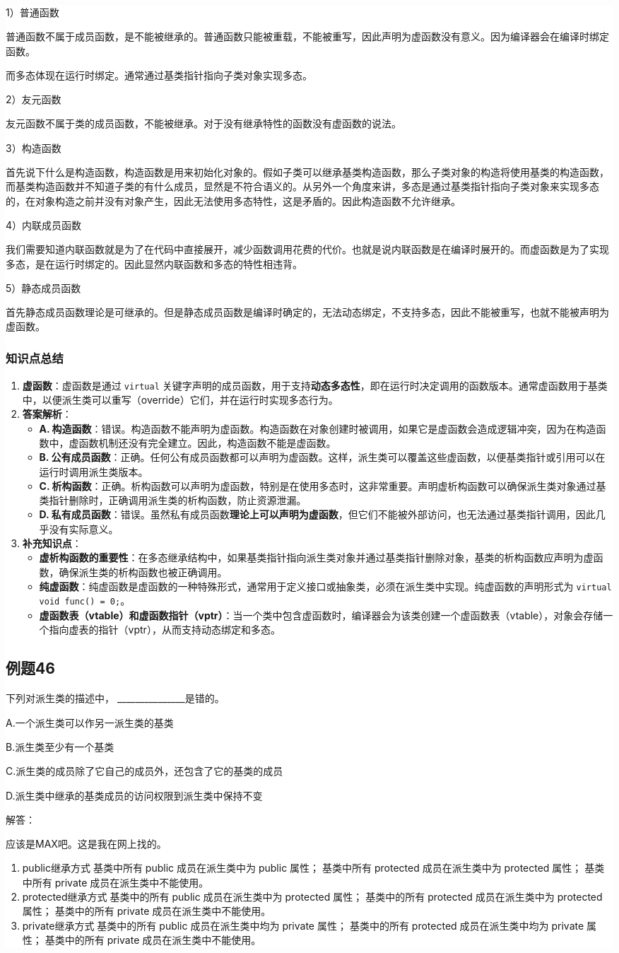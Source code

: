   1）普通函数 

  普通函数不属于成员函数，是不能被继承的。普通函数只能被重载，不能被重写，因此声明为虚函数没有意义。因为编译器会在编译时绑定函数。 

  而多态体现在运行时绑定。通常通过基类指针指向子类对象实现多态。 

  2）友元函数 

  友元函数不属于类的成员函数，不能被继承。对于没有继承特性的函数没有虚函数的说法。 

  3）构造函数 

  首先说下什么是构造函数，构造函数是用来初始化对象的。假如子类可以继承基类构造函数，那么子类对象的构造将使用基类的构造函数，而基类构造函数并不知道子类的有什么成员，显然是不符合语义的。从另外一个角度来讲，多态是通过基类指针指向子类对象来实现多态的，在对象构造之前并没有对象产生，因此无法使用多态特性，这是矛盾的。因此构造函数不允许继承。 

  4）内联成员函数 

  我们需要知道内联函数就是为了在代码中直接展开，减少函数调用花费的代价。也就是说内联函数是在编译时展开的。而虚函数是为了实现多态，是在运行时绑定的。因此显然内联函数和多态的特性相违背。 

  5）静态成员函数 

  首先静态成员函数理论是可继承的。但是静态成员函数是编译时确定的，无法动态绑定，不支持多态，因此不能被重写，也就不能被声明为虚函数。

### 知识点总结

1. **虚函数**：虚函数是通过 `virtual` 关键字声明的成员函数，用于支持**动态多态性**，即在运行时决定调用的函数版本。通常虚函数用于基类中，以便派生类可以重写（override）它们，并在运行时实现多态行为。
2. **答案解析**：
   - **A. 构造函数**：错误。构造函数不能声明为虚函数。构造函数在对象创建时被调用，如果它是虚函数会造成逻辑冲突，因为在构造函数中，虚函数机制还没有完全建立。因此，构造函数不能是虚函数。
   - **B. 公有成员函数**：正确。任何公有成员函数都可以声明为虚函数。这样，派生类可以覆盖这些虚函数，以便基类指针或引用可以在运行时调用派生类版本。
   - **C. 析构函数**：正确。析构函数可以声明为虚函数，特别是在使用多态时，这非常重要。声明虚析构函数可以确保派生类对象通过基类指针删除时，正确调用派生类的析构函数，防止资源泄漏。
   - **D. 私有成员函数**：错误。虽然私有成员函数**理论上可以声明为虚函数**，但它们不能被外部访问，也无法通过基类指针调用，因此几乎没有实际意义。
3. **补充知识点**：
   - **虚析构函数的重要性**：在多态继承结构中，如果基类指针指向派生类对象并通过基类指针删除对象，基类的析构函数应声明为虚函数，确保派生类的析构函数也被正确调用。
   - **纯虚函数**：纯虚函数是虚函数的一种特殊形式，通常用于定义接口或抽象类，必须在派生类中实现。纯虚函数的声明形式为 `virtual void func() = 0;`。
   - **虚函数表（vtable）和虚函数指针（vptr）**：当一个类中包含虚函数时，编译器会为该类创建一个虚函数表（vtable），对象会存储一个指向虚表的指针（vptr），从而支持动态绑定和多态。

## 例题46

下列对派生类的描述中， _______________是错的。

A.一个派生类可以作另一派生类的基类

B.派生类至少有一个基类

C.派生类的成员除了它自己的成员外，还包含了它的基类的成员

D.派生类中继承的基类成员的访问权限到派生类中保持不变

解答：

应该是MAX吧。这是我在网上找的。 

1. public继承方式
        基类中所有 public 成员在派生类中为 public 属性；
        基类中所有 protected 成员在派生类中为 protected 属性；
        基类中所有 private 成员在派生类中不能使用。
2. protected继承方式
        基类中的所有 public 成员在派生类中为 protected 属性；
        基类中的所有 protected 成员在派生类中为 protected 属性；
        基类中的所有 private 成员在派生类中不能使用。
3. private继承方式
        基类中的所有 public 成员在派生类中均为 private 属性；
        基类中的所有 protected 成员在派生类中均为 private 属性；
        基类中的所有 private 成员在派生类中不能使用。
